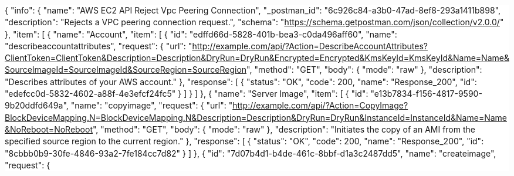 {
  "info": {
    "name": "AWS EC2 API Reject Vpc Peering Connection",
    "_postman_id": "6c926c84-a3b0-47ad-8ef8-293a1411b898",
    "description": "Rejects a VPC peering connection request.",
    "schema": "https://schema.getpostman.com/json/collection/v2.0.0/"
  },
  "item": [
    {
      "name": "Account",
      "item": [
        {
          "id": "edffd66d-5828-401b-bea3-c0da496aff60",
          "name": "describeaccountattributes",
          "request": {
            "url": "http://example.com/api/?Action=DescribeAccountAttributes?ClientToken=ClientToken&Description=Description&DryRun=DryRun&Encrypted=Encrypted&KmsKeyId=KmsKeyId&Name=Name&SourceImageId=SourceImageId&SourceRegion=SourceRegion",
            "method": "GET",
            "body": {
              "mode": "raw"
            },
            "description": "Describes attributes of your AWS account."
          },
          "response": [
            {
              "status": "OK",
              "code": 200,
              "name": "Response_200",
              "id": "edefcc0d-5832-4602-a88f-4e3efcf24fc5"
            }
          ]
        }
      ]
    },
    {
      "name": "Server Image",
      "item": [
        {
          "id": "e13b7834-f156-4817-9590-9b20ddfd649a",
          "name": "copyimage",
          "request": {
            "url": "http://example.com/api/?Action=CopyImage?BlockDeviceMapping.N=BlockDeviceMapping.N&Description=Description&DryRun=DryRun&InstanceId=InstanceId&Name=Name&NoReboot=NoReboot",
            "method": "GET",
            "body": {
              "mode": "raw"
            },
            "description": "Initiates the copy of an AMI from the specified source region to the current region."
          },
          "response": [
            {
              "status": "OK",
              "code": 200,
              "name": "Response_200",
              "id": "8cbbb0b9-30fe-4846-93a2-7fe184cc7d82"
            }
          ]
        },
        {
          "id": "7d07b4d1-b4de-461c-8bbf-d1a3c2487dd5",
          "name": "createimage",
          "request": {